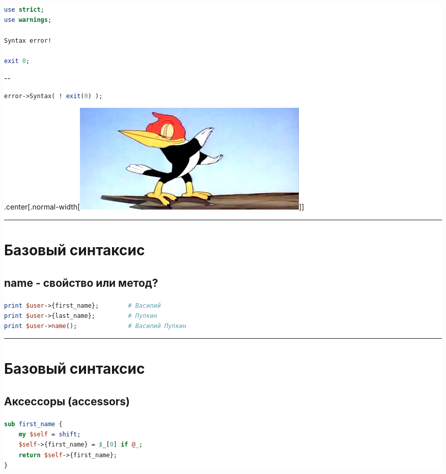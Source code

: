 ```perl
use strict;
use warnings;

Syntax error!

exit 0;
```

--

```perl
error->Syntax( ! exit(0) );
```

.center[.normal-width[![image](woodpecker-alldone.jpg)]]

---

# Базовый синтаксис

## name - свойство или метод?

```perl
print $user->{first_name};        # Василий
print $user->{last_name};         # Пупкин
print $user->name();              # Василий Пупкин
```

---

# Базовый синтаксис

## Аксессоры (accessors)

```perl
sub first_name {
    my $self = shift;
    $self->{first_name} = $_[0] if @_;
    return $self->{first_name};
}
```
